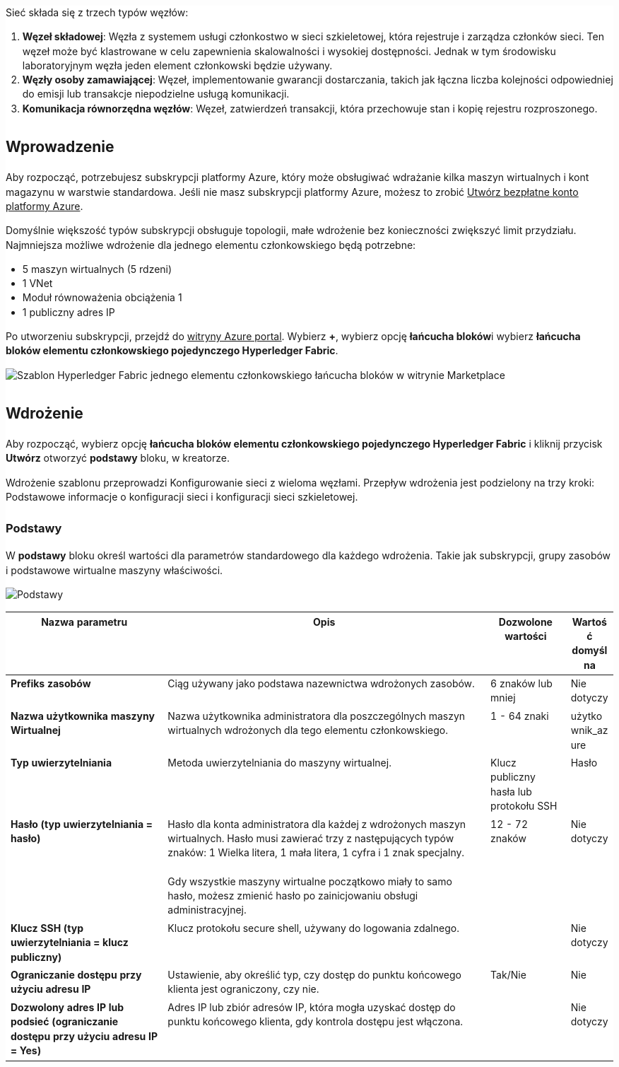 Sieć składa się z trzech typów węzłów:

1. **Węzeł składowej**: Węzła z systemem usługi członkostwo w sieci szkieletowej, która rejestruje i zarządza członków sieci. Ten węzeł może być klastrowane w celu zapewnienia skalowalności i wysokiej dostępności. Jednak w tym środowisku laboratoryjnym węzła jeden element członkowski będzie używany.
2. **Węzły osoby zamawiającej**: Węzeł, implementowanie gwarancji dostarczania, takich jak łączna liczba kolejności odpowiedniej do emisji lub transakcje niepodzielne usługą komunikacji.
3. **Komunikacja równorzędna węzłów**: Węzeł, zatwierdzeń transakcji, która przechowuje stan i kopię rejestru rozproszonego.

## <a name="getting-started"></a>Wprowadzenie

Aby rozpocząć, potrzebujesz subskrypcji platformy Azure, który może obsługiwać wdrażanie kilka maszyn wirtualnych i kont magazynu w warstwie standardowa. Jeśli nie masz subskrypcji platformy Azure, możesz to zrobić [Utwórz bezpłatne konto platformy Azure](https://azure.microsoft.com/free/).

Domyślnie większość typów subskrypcji obsługuje topologii, małe wdrożenie bez konieczności zwiększyć limit przydziału. Najmniejsza możliwe wdrożenie dla jednego elementu członkowskiego będą potrzebne:

- 5 maszyn wirtualnych (5 rdzeni)
- 1 VNet
- Moduł równoważenia obciążenia 1
- 1 publiczny adres IP

Po utworzeniu subskrypcji, przejdź do [witryny Azure portal](https://portal.azure.com). Wybierz **+**, wybierz opcję **łańcucha bloków**i wybierz **łańcucha bloków elementu członkowskiego pojedynczego Hyperledger Fabric**.

![Szablon Hyperledger Fabric jednego elementu członkowskiego łańcucha bloków w witrynie Marketplace](./media/hyperledger-fabric-single-member-blockchain/marketplace-template.png)

## <a name="deployment"></a>Wdrożenie

Aby rozpocząć, wybierz opcję **łańcucha bloków elementu członkowskiego pojedynczego Hyperledger Fabric** i kliknij przycisk **Utwórz** otworzyć **podstawy** bloku, w kreatorze.

Wdrożenie szablonu przeprowadzi Konfigurowanie sieci z wieloma węzłami. Przepływ wdrożenia jest podzielony na trzy kroki: Podstawowe informacje o konfiguracji sieci i konfiguracji sieci szkieletowej.

### <a name="basics"></a>Podstawy

W **podstawy** bloku określ wartości dla parametrów standardowego dla każdego wdrożenia. Takie jak subskrypcji, grupy zasobów i podstawowe wirtualne maszyny właściwości.

![Podstawy](./media/hyperledger-fabric-single-member-blockchain/basics.png)

Nazwa parametru| Opis| Dozwolone wartości|Wartość domyślna
---|---|---|---
**Prefiks zasobów**| Ciąg używany jako podstawa nazewnictwa wdrożonych zasobów.|6 znaków lub mniej|Nie dotyczy
**Nazwa użytkownika maszyny Wirtualnej**| Nazwa użytkownika administratora dla poszczególnych maszyn wirtualnych wdrożonych dla tego elementu członkowskiego.|1 - 64 znaki|użytkownik_azure
**Typ uwierzytelniania**| Metoda uwierzytelniania do maszyny wirtualnej.|Klucz publiczny hasła lub protokołu SSH|Hasło
**Hasło (typ uwierzytelniania = hasło)**|Hasło dla konta administratora dla każdej z wdrożonych maszyn wirtualnych. Hasło musi zawierać trzy z następujących typów znaków: 1 Wielka litera, 1 mała litera, 1 cyfra i 1 znak specjalny.<br /><br />Gdy wszystkie maszyny wirtualne początkowo miały to samo hasło, możesz zmienić hasło po zainicjowaniu obsługi administracyjnej.|12 - 72 znaków|Nie dotyczy
**Klucz SSH (typ uwierzytelniania = klucz publiczny)**|Klucz protokołu secure shell, używany do logowania zdalnego.||Nie dotyczy
**Ograniczanie dostępu przy użyciu adresu IP**|Ustawienie, aby określić typ, czy dostęp do punktu końcowego klienta jest ograniczony, czy nie.|Tak/Nie| Nie
**Dozwolony adres IP lub podsieć (ograniczanie dostępu przy użyciu adresu IP = Yes)**|Adres IP lub zbiór adresów IP, która mogła uzyskać dostęp do punktu końcowego klienta, gdy kontrola dostępu jest włączona.||Nie dotyczy